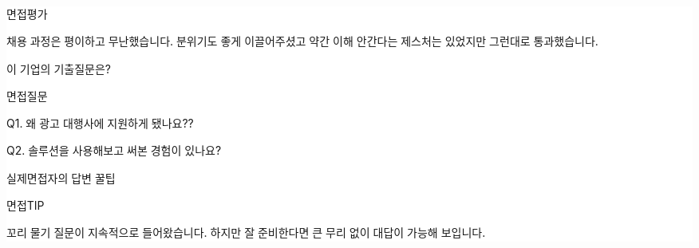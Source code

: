 면접평가

채용 과정은 평이하고 무난했습니다. 분위기도 좋게 이끌어주셨고 약간 이해 안간다는 제스처는 있었지만 그런대로 통과했습니다.

이 기업의 기출질문은?

면접질문

Q1. 왜 광고 대행사에 지원하게 됐나요??

Q2. 솔루션을 사용해보고 써본 경험이 있나요?

실제면접자의 답변 꿀팁

면접TIP

꼬리 물기 질문이 지속적으로 들어왔습니다. 하지만 잘 준비한다면 큰 무리 없이 대답이 가능해 보입니다.

